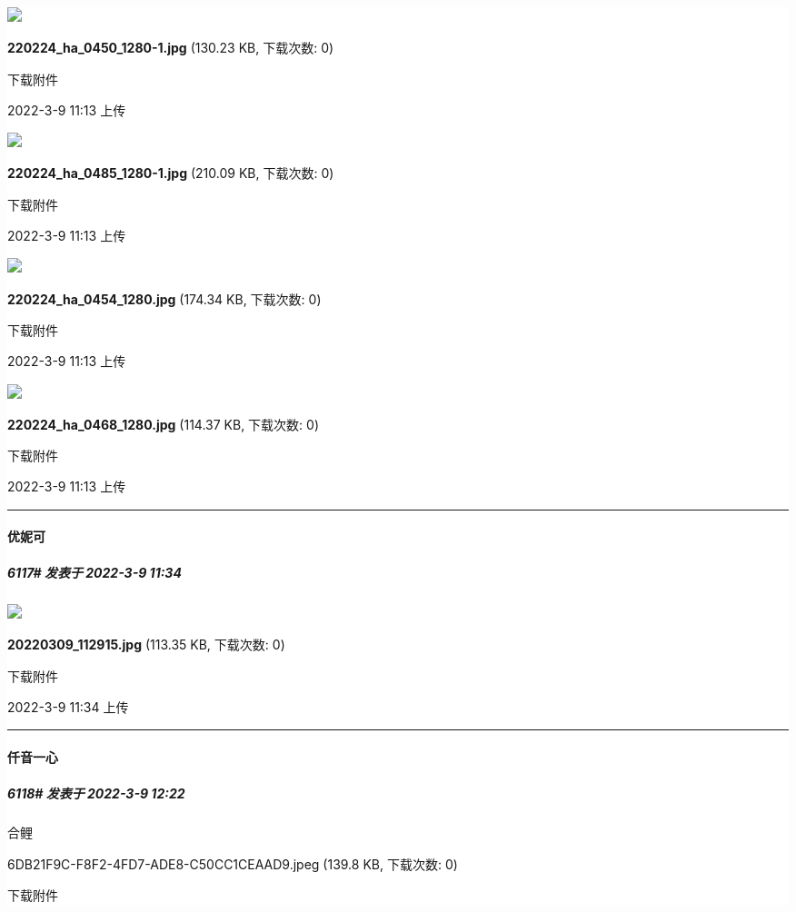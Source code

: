 <img src="https://img.saraba1st.com/forum/202203/09/111328lj9p9cjzsthl0imm.jpg" referrerpolicy="no-referrer">

<strong>220224_ha_0450_1280-1.jpg</strong> (130.23 KB, 下载次数: 0)

下载附件

2022-3-9 11:13 上传

<img src="https://img.saraba1st.com/forum/202203/09/111329kj41jn1wo11n16o4.jpg" referrerpolicy="no-referrer">

<strong>220224_ha_0485_1280-1.jpg</strong> (210.09 KB, 下载次数: 0)

下载附件

2022-3-9 11:13 上传

<img src="https://img.saraba1st.com/forum/202203/09/111329of3zb4cvzff3wcjk.jpg" referrerpolicy="no-referrer">

<strong>220224_ha_0454_1280.jpg</strong> (174.34 KB, 下载次数: 0)

下载附件

2022-3-9 11:13 上传

<img src="https://img.saraba1st.com/forum/202203/09/111330gpkyizspssyssqyp.jpg" referrerpolicy="no-referrer">

<strong>220224_ha_0468_1280.jpg</strong> (114.37 KB, 下载次数: 0)

下载附件

2022-3-9 11:13 上传



*****

####  优妮可  
##### 6117#       发表于 2022-3-9 11:34

<img src="https://img.saraba1st.com/forum/202203/09/113453zuu6uu9f960xzu0u.jpg" referrerpolicy="no-referrer">

<strong>20220309_112915.jpg</strong> (113.35 KB, 下载次数: 0)

下载附件

2022-3-9 11:34 上传



*****

####  仟音一心  
##### 6118#       发表于 2022-3-9 12:22

合鲤

6DB21F9C-F8F2-4FD7-ADE8-C50CC1CEAAD9.jpeg
(139.8 KB, 下载次数: 0)

下载附件

